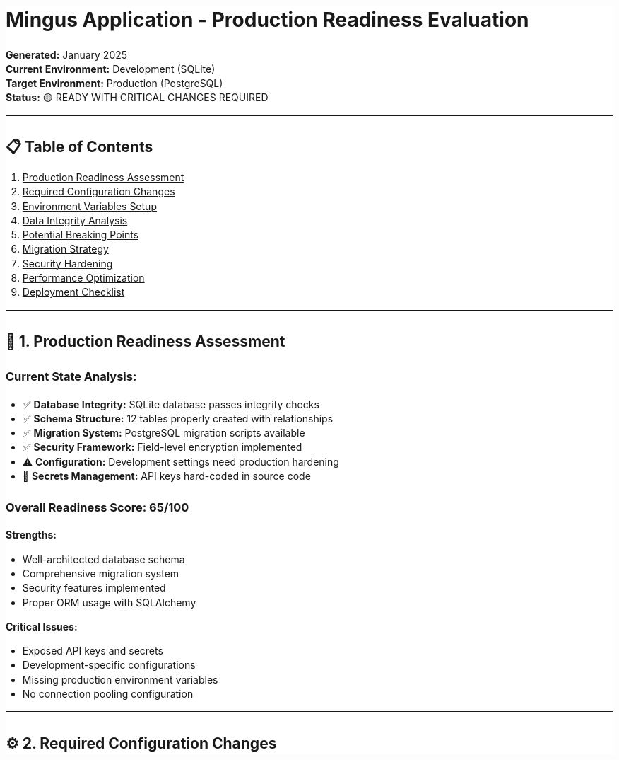 # Mingus Application - Production Readiness Evaluation

**Generated:** January 2025  
**Current Environment:** Development (SQLite)  
**Target Environment:** Production (PostgreSQL)  
**Status:** 🟡 READY WITH CRITICAL CHANGES REQUIRED  

---

## 📋 Table of Contents

1. [Production Readiness Assessment](#production-readiness-assessment)
2. [Required Configuration Changes](#required-configuration-changes)
3. [Environment Variables Setup](#environment-variables-setup)
4. [Data Integrity Analysis](#data-integrity-analysis)
5. [Potential Breaking Points](#potential-breaking-points)
6. [Migration Strategy](#migration-strategy)
7. [Security Hardening](#security-hardening)
8. [Performance Optimization](#performance-optimization)
9. [Deployment Checklist](#deployment-checklist)

---

## 🎯 1. Production Readiness Assessment

### **Current State Analysis:**
- ✅ **Database Integrity:** SQLite database passes integrity checks
- ✅ **Schema Structure:** 12 tables properly created with relationships
- ✅ **Migration System:** PostgreSQL migration scripts available
- ✅ **Security Framework:** Field-level encryption implemented
- ⚠️ **Configuration:** Development settings need production hardening
- 🚨 **Secrets Management:** API keys hard-coded in source code

### **Overall Readiness Score: 65/100**

**Strengths:**
- Well-architected database schema
- Comprehensive migration system
- Security features implemented
- Proper ORM usage with SQLAlchemy

**Critical Issues:**
- Exposed API keys and secrets
- Development-specific configurations
- Missing production environment variables
- No connection pooling configuration

---

## ⚙️ 2. Required Configuration Changes
